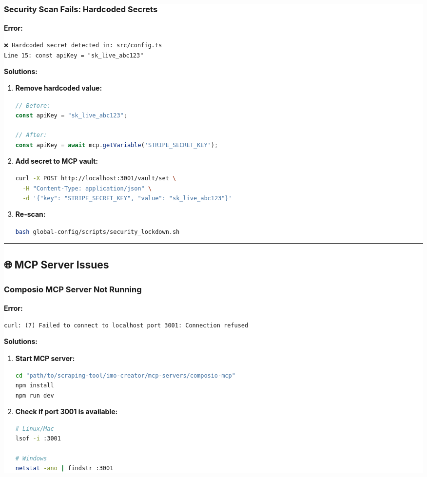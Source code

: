 
### Security Scan Fails: Hardcoded Secrets

**Error:**
```
❌ Hardcoded secret detected in: src/config.ts
Line 15: const apiKey = "sk_live_abc123"
```

**Solutions:**

1. **Remove hardcoded value:**
   ```typescript
   // Before:
   const apiKey = "sk_live_abc123";

   // After:
   const apiKey = await mcp.getVariable('STRIPE_SECRET_KEY');
   ```

2. **Add secret to MCP vault:**
   ```bash
   curl -X POST http://localhost:3001/vault/set \
     -H "Content-Type: application/json" \
     -d '{"key": "STRIPE_SECRET_KEY", "value": "sk_live_abc123"}'
   ```

3. **Re-scan:**
   ```bash
   bash global-config/scripts/security_lockdown.sh
   ```

---

## 🌐 MCP Server Issues

### Composio MCP Server Not Running

**Error:**
```
curl: (7) Failed to connect to localhost port 3001: Connection refused
```

**Solutions:**

1. **Start MCP server:**
   ```bash
   cd "path/to/scraping-tool/imo-creator/mcp-servers/composio-mcp"
   npm install
   npm run dev
   ```

2. **Check if port 3001 is available:**
   ```bash
   # Linux/Mac
   lsof -i :3001

   # Windows
   netstat -ano | findstr :3001
   ```
